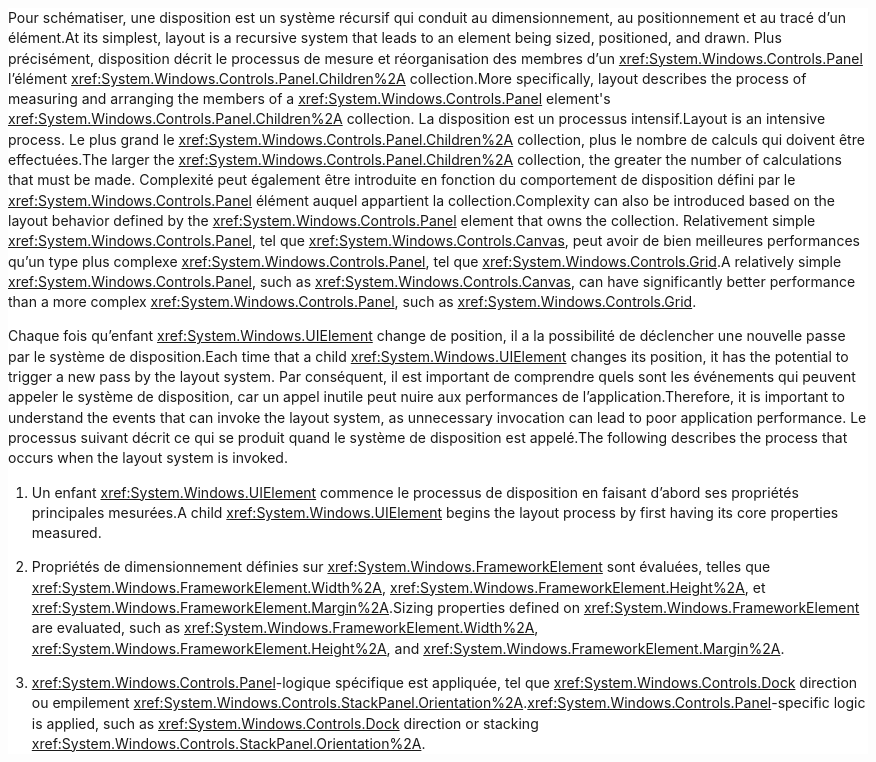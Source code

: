  <span data-ttu-id="5f984-133">Pour schématiser, une disposition est un système récursif qui conduit au dimensionnement, au positionnement et au tracé d’un élément.</span><span class="sxs-lookup"><span data-stu-id="5f984-133">At its simplest, layout is a recursive system that leads to an element being sized, positioned, and drawn.</span></span> <span data-ttu-id="5f984-134">Plus précisément, disposition décrit le processus de mesure et réorganisation des membres d’un <xref:System.Windows.Controls.Panel> l’élément <xref:System.Windows.Controls.Panel.Children%2A> collection.</span><span class="sxs-lookup"><span data-stu-id="5f984-134">More specifically, layout describes the process of measuring and arranging the members of a <xref:System.Windows.Controls.Panel> element's <xref:System.Windows.Controls.Panel.Children%2A> collection.</span></span> <span data-ttu-id="5f984-135">La disposition est un processus intensif.</span><span class="sxs-lookup"><span data-stu-id="5f984-135">Layout is an intensive process.</span></span> <span data-ttu-id="5f984-136">Le plus grand le <xref:System.Windows.Controls.Panel.Children%2A> collection, plus le nombre de calculs qui doivent être effectuées.</span><span class="sxs-lookup"><span data-stu-id="5f984-136">The larger the <xref:System.Windows.Controls.Panel.Children%2A> collection, the greater the number of calculations that must be made.</span></span> <span data-ttu-id="5f984-137">Complexité peut également être introduite en fonction du comportement de disposition défini par le <xref:System.Windows.Controls.Panel> élément auquel appartient la collection.</span><span class="sxs-lookup"><span data-stu-id="5f984-137">Complexity can also be introduced based on the layout behavior defined by the <xref:System.Windows.Controls.Panel> element that owns the collection.</span></span> <span data-ttu-id="5f984-138">Relativement simple <xref:System.Windows.Controls.Panel>, tel que <xref:System.Windows.Controls.Canvas>, peut avoir de bien meilleures performances qu’un type plus complexe <xref:System.Windows.Controls.Panel>, tel que <xref:System.Windows.Controls.Grid>.</span><span class="sxs-lookup"><span data-stu-id="5f984-138">A relatively simple <xref:System.Windows.Controls.Panel>, such as <xref:System.Windows.Controls.Canvas>, can have significantly better performance than a more complex <xref:System.Windows.Controls.Panel>, such as <xref:System.Windows.Controls.Grid>.</span></span>  
  
 <span data-ttu-id="5f984-139">Chaque fois qu’enfant <xref:System.Windows.UIElement> change de position, il a la possibilité de déclencher une nouvelle passe par le système de disposition.</span><span class="sxs-lookup"><span data-stu-id="5f984-139">Each time that a child <xref:System.Windows.UIElement> changes its position, it has the potential to trigger a new pass by the layout system.</span></span> <span data-ttu-id="5f984-140">Par conséquent, il est important de comprendre quels sont les événements qui peuvent appeler le système de disposition, car un appel inutile peut nuire aux performances de l’application.</span><span class="sxs-lookup"><span data-stu-id="5f984-140">Therefore, it is important to understand the events that can invoke the layout system, as unnecessary invocation can lead to poor application performance.</span></span> <span data-ttu-id="5f984-141">Le processus suivant décrit ce qui se produit quand le système de disposition est appelé.</span><span class="sxs-lookup"><span data-stu-id="5f984-141">The following describes the process that occurs when the layout system is invoked.</span></span>  
  
1. <span data-ttu-id="5f984-142">Un enfant <xref:System.Windows.UIElement> commence le processus de disposition en faisant d’abord ses propriétés principales mesurées.</span><span class="sxs-lookup"><span data-stu-id="5f984-142">A child <xref:System.Windows.UIElement> begins the layout process by first having its core properties measured.</span></span>  
  
2. <span data-ttu-id="5f984-143">Propriétés de dimensionnement définies sur <xref:System.Windows.FrameworkElement> sont évaluées, telles que <xref:System.Windows.FrameworkElement.Width%2A>, <xref:System.Windows.FrameworkElement.Height%2A>, et <xref:System.Windows.FrameworkElement.Margin%2A>.</span><span class="sxs-lookup"><span data-stu-id="5f984-143">Sizing properties defined on <xref:System.Windows.FrameworkElement> are evaluated, such as <xref:System.Windows.FrameworkElement.Width%2A>, <xref:System.Windows.FrameworkElement.Height%2A>, and <xref:System.Windows.FrameworkElement.Margin%2A>.</span></span>  
  
3. <span data-ttu-id="5f984-144"><xref:System.Windows.Controls.Panel>-logique spécifique est appliquée, tel que <xref:System.Windows.Controls.Dock> direction ou empilement <xref:System.Windows.Controls.StackPanel.Orientation%2A>.</span><span class="sxs-lookup"><span data-stu-id="5f984-144"><xref:System.Windows.Controls.Panel>-specific logic is applied, such as <xref:System.Windows.Controls.Dock> direction or stacking <xref:System.Windows.Controls.StackPanel.Orientation%2A>.</span></span>  
  